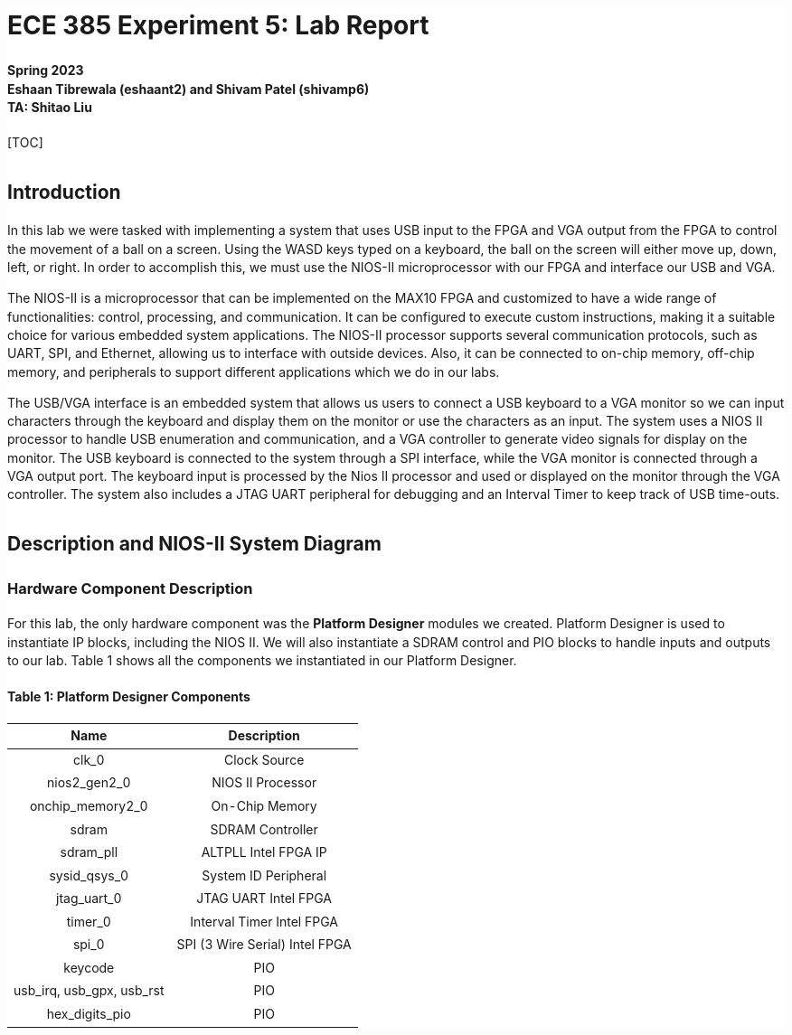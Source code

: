 # ECE 385 Experiment 5: Lab Report

<h4>Spring 2023<br>Eshaan Tibrewala (eshaant2) and Shivam Patel (shivamp6)<br>TA: Shitao Liu</h4>



[TOC]

## Introduction

In this lab we were tasked with implementing a system that uses USB input to the FPGA and VGA output from the FPGA to control the movement of a ball on a screen. Using the WASD keys typed on a keyboard, the ball on the screen will either move up, down, left, or right. In order to accomplish this, we must use the NIOS-II microprocessor with our FPGA and interface our USB and VGA.

The NIOS-II is a microprocessor that can be implemented on the MAX10 FPGA and customized to have a wide range of functionalities: control, processing, and communication. It can be configured to execute custom instructions, making it a suitable choice for various embedded system applications. The NIOS-II processor supports several communication protocols, such as UART, SPI, and Ethernet, allowing us to interface with outside devices. Also, it can be connected to on-chip memory, off-chip memory, and peripherals to support different applications which we do in our labs.

The USB/VGA interface is an embedded system that allows us users to connect a USB keyboard to a VGA monitor so we can input characters through the keyboard and display them on the monitor or use the characters as an input. The system uses a NIOS II processor to handle USB enumeration and communication, and a VGA controller to generate video signals for display on the monitor. The USB keyboard is connected to the system through a SPI interface, while the VGA monitor is connected through a VGA output port. The keyboard input is processed by the Nios II processor and used or displayed on the monitor through the VGA controller. The system also includes a JTAG UART peripheral for debugging and an Interval Timer to keep track of USB time-outs.

## Description and NIOS-II System Diagram

### Hardware Component Description

For this lab, the only hardware component was the **Platform Designer** modules we created. Platform Designer is used to instantiate IP blocks, including the NIOS II. We will also instantiate a SDRAM control and PIO blocks to handle inputs and outputs to our lab. Table 1 shows all the components we instantiated in our Platform Designer.

#### Table 1: Platform Designer Components

|           Name            |          Description           |
| :-----------------------: | :----------------------------: |
|           clk_0           |          Clock Source          |
|       nios2_gen2_0        |       NIOS II Processor        |
|     onchip_memory2_0      |         On-Chip Memory         |
|           sdram           |        SDRAM Controller        |
|         sdram_pll         |      ALTPLL Intel FPGA IP      |
|       sysid_qsys_0        |      System ID Peripheral      |
|        jtag_uart_0        |      JTAG UART Intel FPGA      |
|          timer_0          |   Interval Timer Intel FPGA    |
|           spi_0           | SPI (3 Wire Serial) Intel FPGA |
|          keycode          |              PIO               |
| usb_irq, usb_gpx, usb_rst |              PIO               |
|      hex_digits_pio       |              PIO               |